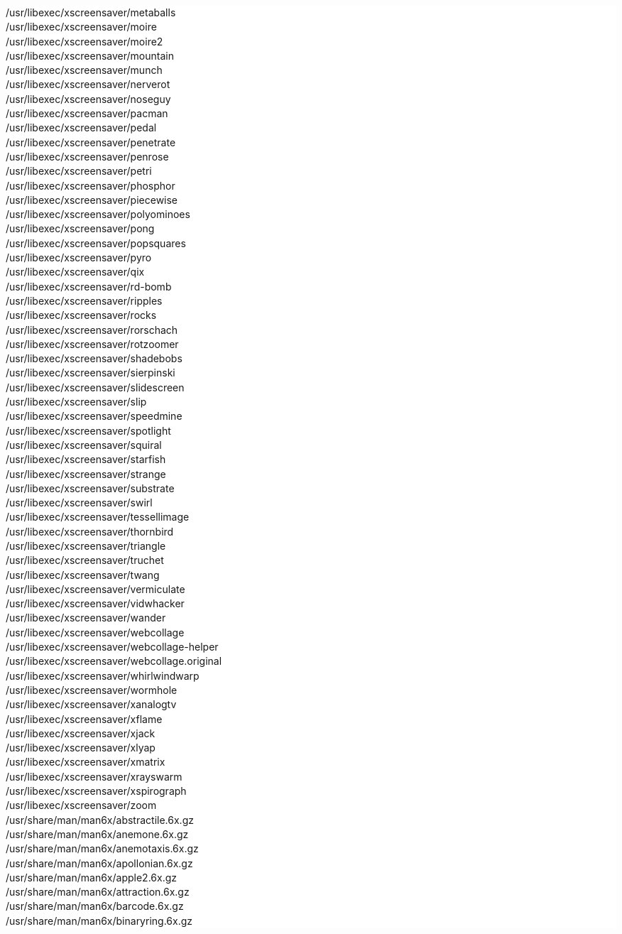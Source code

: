 /usr/libexec/xscreensaver/metaballs  
/usr/libexec/xscreensaver/moire  
/usr/libexec/xscreensaver/moire2  
/usr/libexec/xscreensaver/mountain  
/usr/libexec/xscreensaver/munch  
/usr/libexec/xscreensaver/nerverot  
/usr/libexec/xscreensaver/noseguy  
/usr/libexec/xscreensaver/pacman  
/usr/libexec/xscreensaver/pedal  
/usr/libexec/xscreensaver/penetrate  
/usr/libexec/xscreensaver/penrose  
/usr/libexec/xscreensaver/petri  
/usr/libexec/xscreensaver/phosphor  
/usr/libexec/xscreensaver/piecewise  
/usr/libexec/xscreensaver/polyominoes  
/usr/libexec/xscreensaver/pong  
/usr/libexec/xscreensaver/popsquares  
/usr/libexec/xscreensaver/pyro  
/usr/libexec/xscreensaver/qix  
/usr/libexec/xscreensaver/rd-bomb  
/usr/libexec/xscreensaver/ripples  
/usr/libexec/xscreensaver/rocks  
/usr/libexec/xscreensaver/rorschach  
/usr/libexec/xscreensaver/rotzoomer  
/usr/libexec/xscreensaver/shadebobs  
/usr/libexec/xscreensaver/sierpinski  
/usr/libexec/xscreensaver/slidescreen  
/usr/libexec/xscreensaver/slip  
/usr/libexec/xscreensaver/speedmine  
/usr/libexec/xscreensaver/spotlight  
/usr/libexec/xscreensaver/squiral  
/usr/libexec/xscreensaver/starfish  
/usr/libexec/xscreensaver/strange  
/usr/libexec/xscreensaver/substrate  
/usr/libexec/xscreensaver/swirl  
/usr/libexec/xscreensaver/tessellimage  
/usr/libexec/xscreensaver/thornbird  
/usr/libexec/xscreensaver/triangle  
/usr/libexec/xscreensaver/truchet  
/usr/libexec/xscreensaver/twang  
/usr/libexec/xscreensaver/vermiculate  
/usr/libexec/xscreensaver/vidwhacker  
/usr/libexec/xscreensaver/wander  
/usr/libexec/xscreensaver/webcollage  
/usr/libexec/xscreensaver/webcollage-helper  
/usr/libexec/xscreensaver/webcollage.original  
/usr/libexec/xscreensaver/whirlwindwarp  
/usr/libexec/xscreensaver/wormhole  
/usr/libexec/xscreensaver/xanalogtv  
/usr/libexec/xscreensaver/xflame  
/usr/libexec/xscreensaver/xjack  
/usr/libexec/xscreensaver/xlyap  
/usr/libexec/xscreensaver/xmatrix  
/usr/libexec/xscreensaver/xrayswarm  
/usr/libexec/xscreensaver/xspirograph  
/usr/libexec/xscreensaver/zoom  
/usr/share/man/man6x/abstractile.6x.gz  
/usr/share/man/man6x/anemone.6x.gz  
/usr/share/man/man6x/anemotaxis.6x.gz  
/usr/share/man/man6x/apollonian.6x.gz  
/usr/share/man/man6x/apple2.6x.gz  
/usr/share/man/man6x/attraction.6x.gz  
/usr/share/man/man6x/barcode.6x.gz  
/usr/share/man/man6x/binaryring.6x.gz  